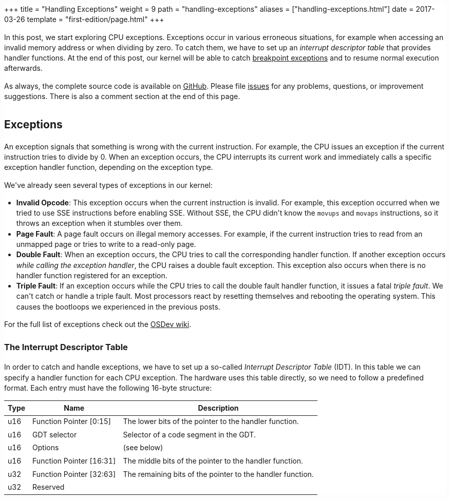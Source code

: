 +++
title = "Handling Exceptions"
weight = 9
path = "handling-exceptions"
aliases = ["handling-exceptions.html"]
date  = 2017-03-26
template = "first-edition/page.html"
+++

In this post, we start exploring CPU exceptions. Exceptions occur in various erroneous situations, for example when accessing an invalid memory address or when dividing by zero. To catch them, we have to set up an _interrupt descriptor table_ that provides handler functions. At the end of this post, our kernel will be able to catch [breakpoint exceptions] and to resume normal execution afterwards.

[breakpoint exceptions]: http://wiki.osdev.org/Exceptions#Breakpoint



As always, the complete source code is available on [GitHub]. Please file [issues] for any problems, questions, or improvement suggestions. There is also a comment section at the end of this page.

[GitHub]: https://github.com/phil-opp/blog_os/tree/first_edition_post_9
[issues]: https://github.com/phil-opp/blog_os/issues

## Exceptions
An exception signals that something is wrong with the current instruction. For example, the CPU issues an exception if the current instruction tries to divide by 0. When an exception occurs, the CPU interrupts its current work and immediately calls a specific exception handler function, depending on the exception type.

We've already seen several types of exceptions in our kernel:

- **Invalid Opcode**: This exception occurs when the current instruction is invalid. For example, this exception occurred when we tried to use SSE instructions before enabling SSE. Without SSE, the CPU didn't know the `movups` and `movaps` instructions, so it throws an exception when it stumbles over them.
- **Page Fault**: A page fault occurs on illegal memory accesses. For example, if the current instruction tries to read from an unmapped page or tries to write to a read-only page.
- **Double Fault**: When an exception occurs, the CPU tries to call the corresponding handler function. If another exception occurs _while calling the exception handler_, the CPU raises a double fault exception. This exception also occurs when there is no handler function registered for an exception.
- **Triple Fault**: If an exception occurs while the CPU tries to call the double fault handler function, it issues a fatal _triple fault_. We can't catch or handle a triple fault. Most processors react by resetting themselves and rebooting the operating system. This causes the bootloops we experienced in the previous posts.

For the full list of exceptions check out the [OSDev wiki][exceptions].

[exceptions]: http://wiki.osdev.org/Exceptions

### The Interrupt Descriptor Table
In order to catch and handle exceptions, we have to set up a so-called _Interrupt Descriptor Table_ (IDT). In this table we can specify a handler function for each CPU exception. The hardware uses this table directly, so we need to follow a predefined format. Each entry must have the following 16-byte structure:

Type| Name                     | Description
----|--------------------------|-----------------------------------
u16 | Function Pointer [0:15]  | The lower bits of the pointer to the handler function.
u16 | GDT selector             | Selector of a code segment in the GDT.
u16 | Options                  | (see below)
u16 | Function Pointer [16:31] | The middle bits of the pointer to the handler function.
u32 | Function Pointer [32:63] | The remaining bits of the pointer to the handler function.
u32 | Reserved                 |


[RFLAGS]: https://en.wikipedia.org/wiki/FLAGS_register
[`Idt` struct]: https://docs.rs/x86_64/0.1.1/x86_64/structures/idt/struct.Idt.html
[`IdtEntry<F>`]: https://docs.rs/x86_64/0.1.1/x86_64/structures/idt/struct.IdtEntry.html
[`HandlerFunc`]: https://docs.rs/x86_64/0.1.1/x86_64/structures/idt/type.HandlerFunc.html
[`HandlerFuncWithErrCode`]: https://docs.rs/x86_64/0.1.1/x86_64/structures/idt/type.HandlerFuncWithErrCode.html
[`PageFaultHandlerFunc`]: https://docs.rs/x86_64/0.1.1/x86_64/structures/idt/type.PageFaultHandlerFunc.html
[type alias]: https://doc.rust-lang.org/book/type-aliases.html
[foreign calling convention]: https://doc.rust-lang.org/book/ffi.html#foreign-calling-conventions
[Calling conventions]: https://en.wikipedia.org/wiki/Calling_convention
[System V ABI]: http://refspecs.linuxbase.org/elf/x86-64-abi-0.99.pdf
[rust abi]: https://github.com/rust-lang/rfcs/issues/600
[`RFLAGS`]: https://en.wikipedia.org/wiki/FLAGS_register
[`ExceptionStackFrame`]: https://docs.rs/x86_64/0.1.1/x86_64/structures/idt/struct.ExceptionStackFrame.html
[naked functions]: https://github.com/rust-lang/rfcs/blob/master/text/1201-naked-fns.md
[too-much-magic]: #too-much-magic
[breakpoint exception]: http://wiki.osdev.org/Exceptions#Breakpoint
["_How debuggers work_"]: http://eli.thegreenplace.net/2011/01/27/how-debuggers-work-part-2-breakpoints
[set the page table flags]: ./first-edition/posts/07-remap-the-kernel/index.md#using-the-correct-flags
[`lidt`]: http://x86.renejeschke.de/html/file_module_x86_id_156.html
[Idt::load]: https://docs.rs/x86_64/0.1.1/x86_64/structures/idt/struct.Idt.html#method.load
[`const` function]: https://github.com/rust-lang/rfcs/blob/master/text/0911-const-fn.md
[`static mut`]: https://doc.rust-lang.org/book/second-edition/ch19-01-unsafe-rust.html#accessing-or-modifying-a-mutable-static-variable
[`unsafe` block]: https://doc.rust-lang.org/book/second-edition/ch19-01-unsafe-rust.html#unsafe-superpowers
[lazy_static]: https://docs.rs/lazy_static/0.2.4/lazy_static/
[spin::Once]: https://docs.rs/spin/0.4.5/spin/struct.Once.html
[`AtomicUsize`]: https://doc.rust-lang.org/nightly/core/sync/atomic/struct.AtomicUsize.html
[`UnsafeCell`]: https://doc.rust-lang.org/nightly/core/cell/struct.UnsafeCell.html
[demangling]: https://en.wikipedia.org/wiki/Name_mangling
[page fault]: http://wiki.osdev.org/Exceptions#Page_Fault
[machine check exception]: http://wiki.osdev.org/Exceptions#Machine_Check
[double fault]: http://wiki.osdev.org/Exceptions#Double_Fault
[overflow exception]: http://wiki.osdev.org/Exceptions#Overflow
[debug exception]: http://wiki.osdev.org/Exceptions#Debug
[AMD64 manual]: http://developer.amd.com/wordpress/media/2012/10/24593_APM_v21.pdf
[`Idt`]: https://docs.rs/x86_64/0.1.1/x86_64/structures/idt/struct.Idt.html
[osdev wiki exceptions]: http://wiki.osdev.org/Exceptions
[“Handling Exceptions with Naked Functions”]: ./first-edition/extra/naked-exceptions/_index.md
[triple fault]: http://wiki.osdev.org/Triple_Fault
[double faults]: http://wiki.osdev.org/Double_Fault#Double_Fault
[^fn-breakpoint-restart-use-cases]: There are valid use cases for restarting an instruction that caused a breakpoint. The most common use case is a debugger: When setting a breakpoint on some code line, the debugger overwrites the corresponding instruction with an `int3` instruction, so that the CPU traps when that line is executed. When the user continues execution, the debugger swaps in the original instruction and continues the program from the replaced instruction.